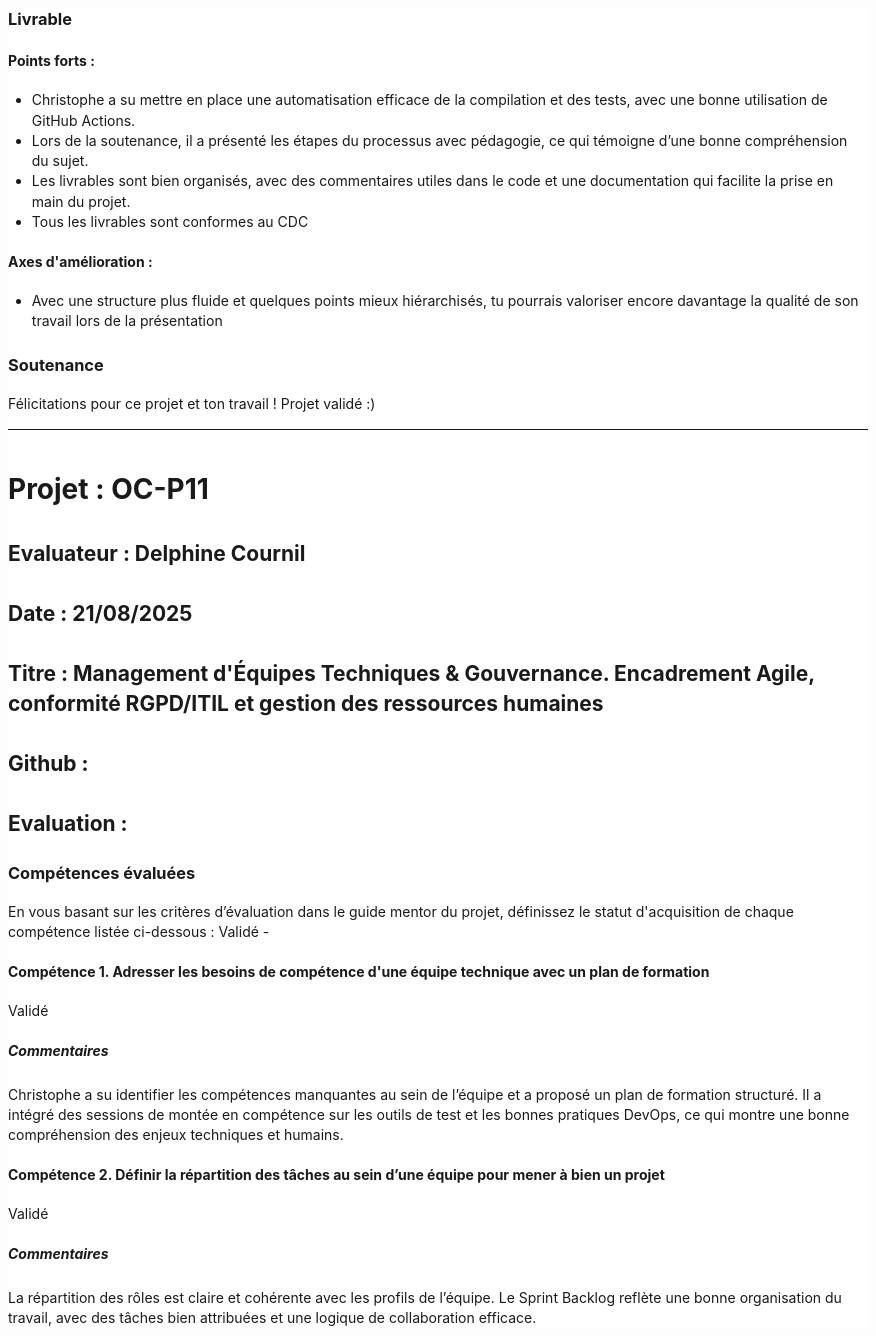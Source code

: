 ### Livrable
#### Points forts :
- Christophe a su mettre en place une automatisation efficace de la compilation et des tests, avec une bonne utilisation de GitHub Actions.
- Lors de la soutenance, il a présenté les étapes du processus avec pédagogie, ce qui témoigne d’une bonne compréhension du sujet.
- Les livrables sont bien organisés, avec des commentaires utiles dans le code et une documentation qui facilite la prise en main du projet.
- Tous les livrables sont conformes au CDC

#### Axes d'amélioration :
- Avec une structure plus fluide et quelques points mieux hiérarchisés, tu pourrais valoriser encore davantage la qualité de son travail lors de la présentation

### Soutenance
Félicitations pour ce projet et ton travail !
Projet validé :)

---------

# Projet : OC-P11
## Evaluateur : Delphine Cournil
## Date : 21/08/2025
## Titre : Management d'Équipes Techniques & Gouvernance. Encadrement Agile, conformité RGPD/ITIL et gestion des ressources humaines
## Github :
## Evaluation :
### Compétences évaluées
En vous basant sur les critères d’évaluation dans le guide mentor du projet, définissez le statut d'acquisition de chaque compétence listée ci-dessous :
Validé -

#### Compétence 1. Adresser les besoins de compétence d'une équipe technique avec un plan de formation
Validé
##### Commentaires
Christophe a su identifier les compétences manquantes au sein de l’équipe et a proposé un plan de formation structuré.
Il a intégré des sessions de montée en compétence sur les outils de test et les bonnes pratiques DevOps, ce qui montre une bonne compréhension des enjeux techniques et humains.

#### Compétence 2. Définir la répartition des tâches au sein d’une équipe pour mener à bien un projet
Validé
##### Commentaires
La répartition des rôles est claire et cohérente avec les profils de l’équipe.
Le Sprint Backlog reflète une bonne organisation du travail, avec des tâches bien attribuées et une logique de collaboration efficace.
